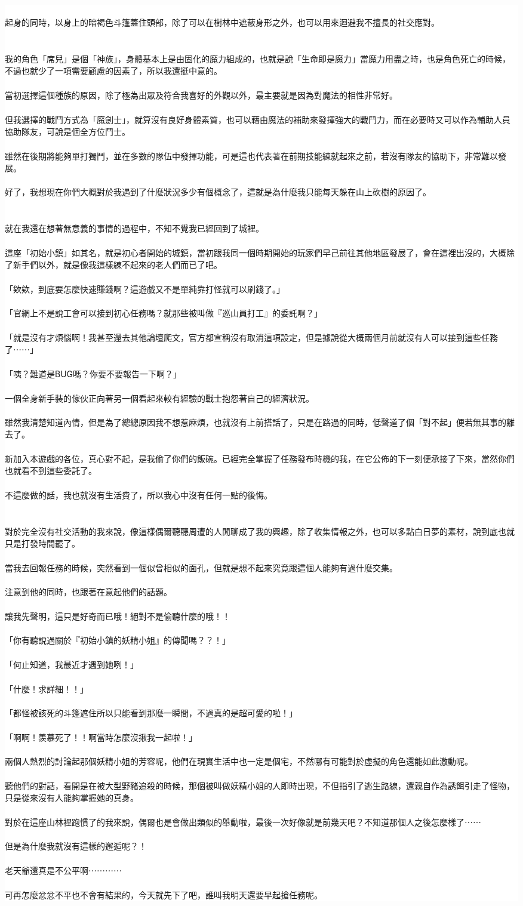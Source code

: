 <br>起身的同時，以身上的暗褐色斗篷蓋住頭部，除了可以在樹林中遮蔽身形之外，也可以用來迴避我不擅長的社交應對。
<br>
<br>
<br>我的角色「席兒」是個「神族」，身體基本上是由固化的魔力組成的，也就是說「生命即是魔力」當魔力用盡之時，也是角色死亡的時候，不過也就少了一項需要顧慮的因素了，所以我還挺中意的。
<br>
<br>當初選擇這個種族的原因，除了極為出眾及符合我喜好的外觀以外，最主要就是因為對魔法的相性非常好。
<br>
<br>但我選擇的戰鬥方式為「魔劍士」，就算沒有良好身體素質，也可以藉由魔法的補助來發揮強大的戰鬥力，而在必要時又可以作為輔助人員協助隊友，可說是個全方位鬥士。
<br>
<br>雖然在後期將能夠單打獨鬥，並在多數的隊伍中發揮功能，可是這也代表著在前期技能練就起來之前，若沒有隊友的協助下，非常難以發展。
<br>
<br>好了，我想現在你們大概對於我遇到了什麼狀況多少有個概念了，這就是為什麼我只能每天躲在山上砍樹的原因了。
<br>
<br>
<br>就在我還在想著無意義的事情的過程中，不知不覺我已經回到了城裡。
<br>
<br>這座「初始小鎮」如其名，就是初心者開始的城鎮，當初跟我同一個時期開始的玩家們早己前往其他地區發展了，會在這裡出沒的，大概除了新手們以外，就是像我這樣練不起來的老人們而已了吧。
<br>
<br>「欸欸，到底要怎麼快速賺錢啊？這遊戲又不是單純靠打怪就可以刷錢了。」
<br>
<br>「官網上不是說工會可以接到初心任務嗎？就那些被叫做『巡山員打工』的委託啊？」
<br>
<br>「就是沒有才煩惱啊！我甚至還去其他論壇爬文，官方都宣稱沒有取消這項設定，但是據說從大概兩個月前就沒有人可以接到這些任務了⋯⋯」
<br>
<br>「咦？難道是BUG嗎？你要不要報告一下啊？」
<br>
<br>一個全身新手裝的傢伙正向著另一個看起來較有經驗的戰士抱怨著自己的經濟狀況。
<br>
<br>雖然我清楚知道內情，但是為了總總原因我不想惹麻煩，也就沒有上前搭話了，只是在路過的同時，低聲道了個「對不起」便若無其事的離去了。
<br>
<br>新加入本遊戲的各位，真心對不起，是我偷了你們的飯碗。已經完全掌握了任務發布時機的我，在它公佈的下一刻便承接了下來，當然你們也就看不到這些委託了。
<br>
<br>不這麼做的話，我也就沒有生活費了，所以我心中沒有任何一點的後悔。
<br>
<br>
<br>對於完全沒有社交活動的我來說，像這樣偶爾聽聽周遭的人閒聊成了我的興趣，除了收集情報之外，也可以多點白日夢的素材，說到底也就只是打發時間罷了。
<br>
<br>當我去回報任務的時候，突然看到一個似曾相似的面孔，但就是想不起來究竟跟這個人能夠有過什麼交集。
<br>
<br>注意到他的同時，也跟著在意起他們的話題。
<br>
<br>讓我先聲明，這只是好奇而已哦！絕對不是偷聽什麼的哦！！
<br>
<br>「你有聽說過關於『初始小鎮的妖精小姐』的傳聞嗎？？！」
<br>
<br>「何止知道，我最近才遇到她咧！」
<br>
<br>「什麼！求詳細！！」
<br>
<br>「都怪被該死的斗篷遮住所以只能看到那麼一瞬間，不過真的是超可愛的啦！」
<br>
<br>「啊啊！羨慕死了！！啊當時怎麼沒揪我一起啦！」
<br>
<br>兩個人熱烈的討論起那個妖精小姐的芳容呢，他們在現實生活中也一定是個宅，不然哪有可能對於虛擬的角色還能如此激動呢。
<br>
<br>聽他們的對話，看開是在被大型野豬追殺的時候，那個被叫做妖精小姐的人即時出現，不但指引了逃生路線，還親自作為誘餌引走了怪物，只是從來沒有人能夠掌握她的真身。
<br>
<br>對於在這座山林裡跑慣了的我來說，偶爾也是會做出類似的舉動啦，最後一次好像就是前幾天吧？不知道那個人之後怎麼樣了⋯⋯
<br>
<br>但是為什麼我就沒有這樣的邂逅呢？！
<br>
<br>老天爺還真是不公平啊⋯⋯⋯⋯
<br>
<br>可再怎麼忿忿不平也不會有結果的，今天就先下了吧，誰叫我明天還要早起搶任務呢。